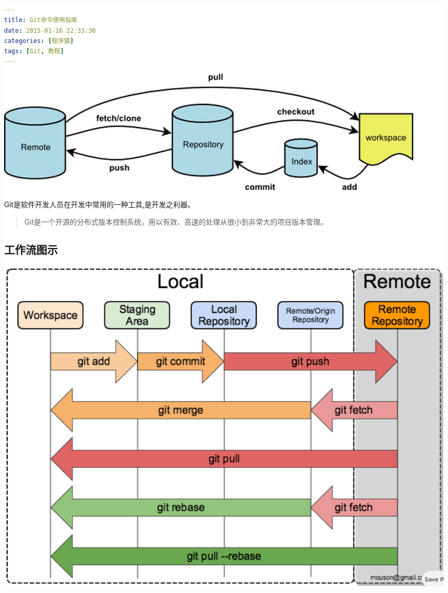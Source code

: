 ```yaml
---
title: Git命令使用指南
date: 2015-01-16 22:33:30
categories: [程序猿]
tags: [Git, 教程]
---
```


![Git工作流图示](/media/Git工作流图示.jpg)

Git是软件开发人员在开发中常用的一种工具,是开发之利器。
> Git是一个开源的分布式版本控制系统，用以有效、高速的处理从很小到非常大的项目版本管理。


## 工作流图示

![工作流图示](/media/git-reset_drbfhd.png)
